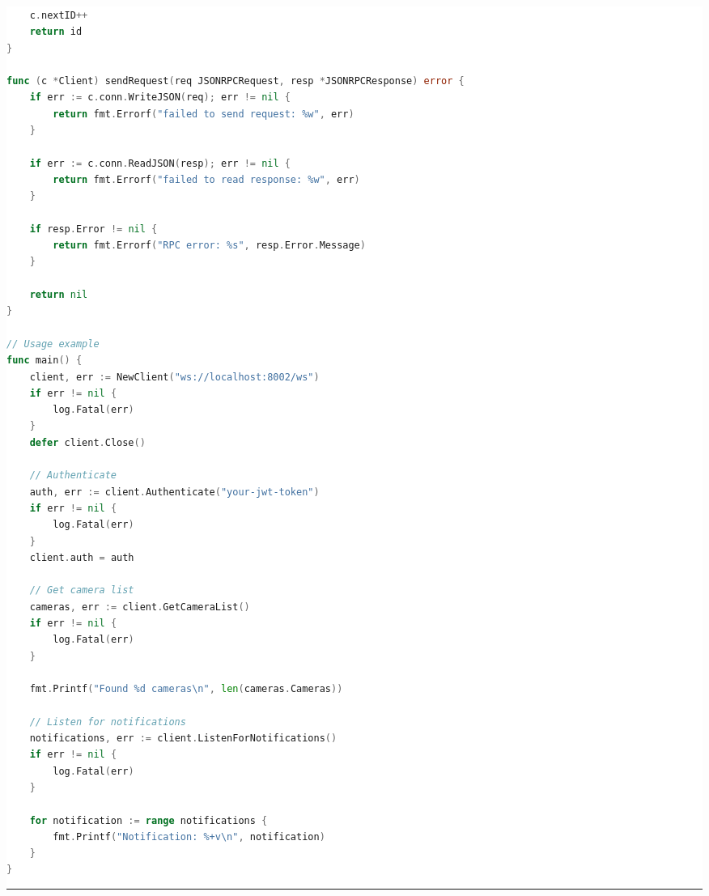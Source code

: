 ```go
    c.nextID++
    return id
}

func (c *Client) sendRequest(req JSONRPCRequest, resp *JSONRPCResponse) error {
    if err := c.conn.WriteJSON(req); err != nil {
        return fmt.Errorf("failed to send request: %w", err)
    }
    
    if err := c.conn.ReadJSON(resp); err != nil {
        return fmt.Errorf("failed to read response: %w", err)
    }
    
    if resp.Error != nil {
        return fmt.Errorf("RPC error: %s", resp.Error.Message)
    }
    
    return nil
}

// Usage example
func main() {
    client, err := NewClient("ws://localhost:8002/ws")
    if err != nil {
        log.Fatal(err)
    }
    defer client.Close()
    
    // Authenticate
    auth, err := client.Authenticate("your-jwt-token")
    if err != nil {
        log.Fatal(err)
    }
    client.auth = auth
    
    // Get camera list
    cameras, err := client.GetCameraList()
    if err != nil {
        log.Fatal(err)
    }
    
    fmt.Printf("Found %d cameras\n", len(cameras.Cameras))
    
    // Listen for notifications
    notifications, err := client.ListenForNotifications()
    if err != nil {
        log.Fatal(err)
    }
    
    for notification := range notifications {
        fmt.Printf("Notification: %+v\n", notification)
    }
}
```

---